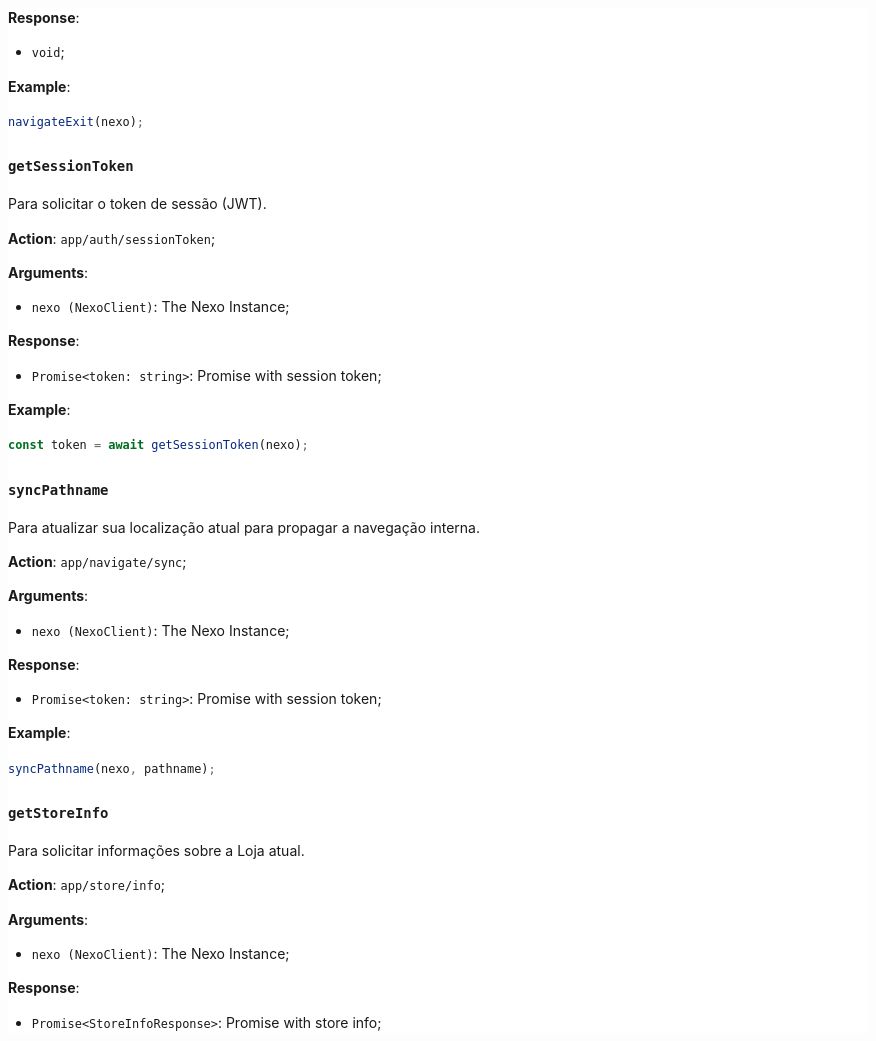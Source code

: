 **Response**:

- `void`;

**Example**:

```ts
navigateExit(nexo);
```

### `getSessionToken`

Para solicitar o token de sessão (JWT).

**Action**: `app/auth/sessionToken`;

**Arguments**:

- `nexo (NexoClient)`: The Nexo Instance;

**Response**:

- `Promise<token: string>`: Promise with session token;

**Example**:

```ts
const token = await getSessionToken(nexo);
```

### `syncPathname`

Para atualizar sua localização atual para propagar a navegação interna.

**Action**: `app/navigate/sync`;

**Arguments**:

- `nexo (NexoClient)`: The Nexo Instance;

**Response**:

- `Promise<token: string>`: Promise with session token;

**Example**:

```ts
syncPathname(nexo, pathname);
```

### `getStoreInfo`

Para solicitar informações sobre a Loja atual.

**Action**: `app/store/info`;

**Arguments**:

- `nexo (NexoClient)`: The Nexo Instance;

**Response**:

- `Promise<StoreInfoResponse>`: Promise with store info;
